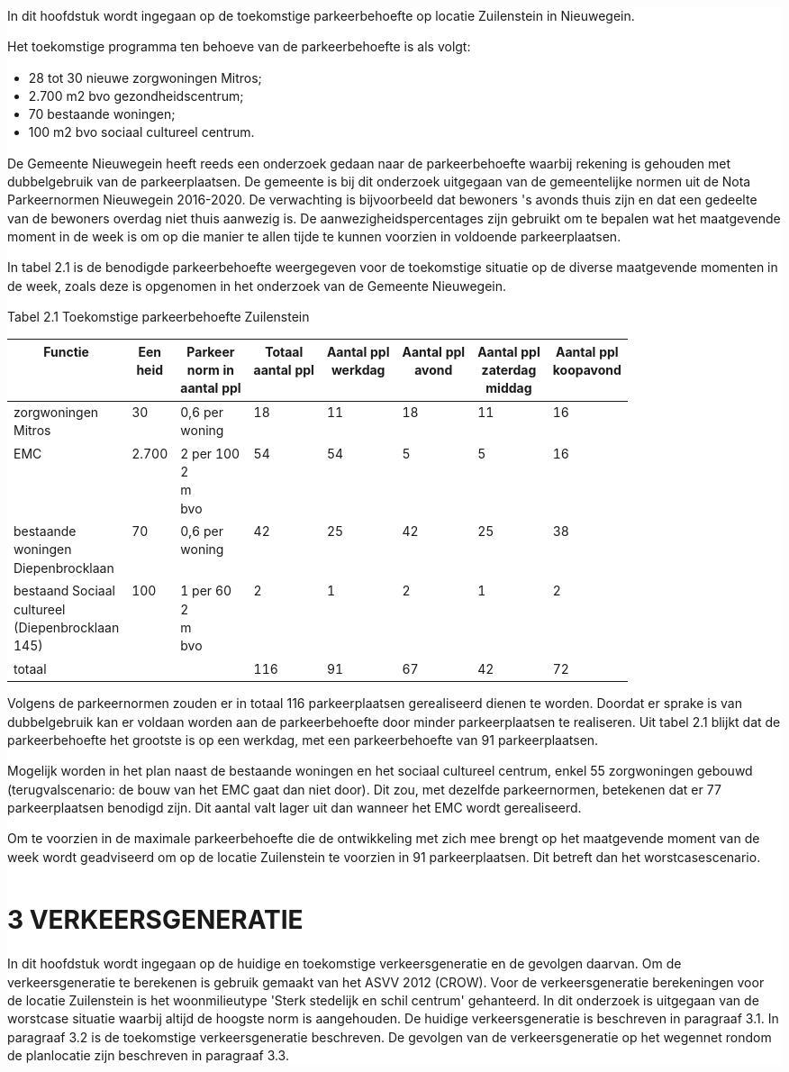 In dit hoofdstuk wordt ingegaan op de toekomstige parkeerbehoefte op locatie Zuilenstein in Nieuwegein.

Het toekomstige programma ten behoeve van de parkeerbehoefte is als volgt:

- 28 tot 30 nieuwe zorgwoningen Mitros;
- 2.700 m2 bvo gezondheidscentrum;
- 70 bestaande woningen;
- 100 m2 bvo sociaal cultureel centrum.

De Gemeente Nieuwegein heeft reeds een onderzoek gedaan naar de parkeerbehoefte waarbij rekening is gehouden met dubbelgebruik van de parkeerplaatsen. De gemeente is bij dit onderzoek uitgegaan van de gemeentelijke normen uit de Nota Parkeernormen Nieuwegein 2016-2020. De verwachting is bijvoorbeeld dat bewoners 's avonds thuis zijn en dat een gedeelte van de bewoners overdag niet thuis aanwezig is. De aanwezigheidspercentages zijn gebruikt om te bepalen wat het maatgevende moment in de week is om op die manier te allen tijde te kunnen voorzien in voldoende parkeerplaatsen.

In tabel 2.1 is de benodigde parkeerbehoefte weergegeven voor de toekomstige situatie op de diverse maatgevende momenten in de week, zoals deze is opgenomen in het onderzoek van de Gemeente Nieuwegein.

Tabel 2.1 Toekomstige parkeerbehoefte Zuilenstein

| Functie                                                   | Een<br>heid | Parkeer<br>norm in<br>aantal ppl | Totaal<br>aantal ppl | Aantal ppl<br>werkdag | Aantal ppl<br>avond | Aantal ppl<br>zaterdag<br>middag | Aantal ppl<br>koopavond |
|-----------------------------------------------------------|-------------|----------------------------------|----------------------|-----------------------|---------------------|----------------------------------|-------------------------|
| zorgwoningen<br>Mitros                                    | 30          | 0,6 per<br>woning                | 18                   | 11                    | 18                  | 11                               | 16                      |
| EMC                                                       | 2.700       | 2 per 100<br>2<br>m<br>bvo       | 54                   | 54                    | 5                   | 5                                | 16                      |
| bestaande<br>woningen<br>Diepenbrocklaan                  | 70          | 0,6 per<br>woning                | 42                   | 25                    | 42                  | 25                               | 38                      |
| bestaand Sociaal<br>cultureel<br>(Diepenbrocklaan<br>145) | 100         | 1 per 60<br>2<br>m<br>bvo        | 2                    | 1                     | 2                   | 1                                | 2                       |
| totaal                                                    |             |                                  | 116                  | 91                    | 67                  | 42                               | 72                      |

Volgens de parkeernormen zouden er in totaal 116 parkeerplaatsen gerealiseerd dienen te worden. Doordat er sprake is van dubbelgebruik kan er voldaan worden aan de parkeerbehoefte door minder parkeerplaatsen te realiseren. Uit tabel 2.1 blijkt dat de parkeerbehoefte het grootste is op een werkdag, met een parkeerbehoefte van 91 parkeerplaatsen.

Mogelijk worden in het plan naast de bestaande woningen en het sociaal cultureel centrum, enkel 55 zorgwoningen gebouwd (terugvalscenario: de bouw van het EMC gaat dan niet door). Dit zou, met dezelfde parkeernormen, betekenen dat er 77 parkeerplaatsen benodigd zijn. Dit aantal valt lager uit dan wanneer het EMC wordt gerealiseerd.

Om te voorzien in de maximale parkeerbehoefte die de ontwikkeling met zich mee brengt op het maatgevende moment van de week wordt geadviseerd om op de locatie Zuilenstein te voorzien in 91 parkeerplaatsen. Dit betreft dan het worstcasescenario.

# **3 VERKEERSGENERATIE**

In dit hoofdstuk wordt ingegaan op de huidige en toekomstige verkeersgeneratie en de gevolgen daarvan. Om de verkeersgeneratie te berekenen is gebruik gemaakt van het ASVV 2012 (CROW). Voor de verkeersgeneratie berekeningen voor de locatie Zuilenstein is het woonmilieutype 'Sterk stedelijk en schil centrum' gehanteerd. In dit onderzoek is uitgegaan van de worstcase situatie waarbij altijd de hoogste norm is aangehouden. De huidige verkeersgeneratie is beschreven in paragraaf 3.1. In paragraaf 3.2 is de toekomstige verkeersgeneratie beschreven. De gevolgen van de verkeersgeneratie op het wegennet rondom de planlocatie zijn beschreven in paragraaf 3.3.
